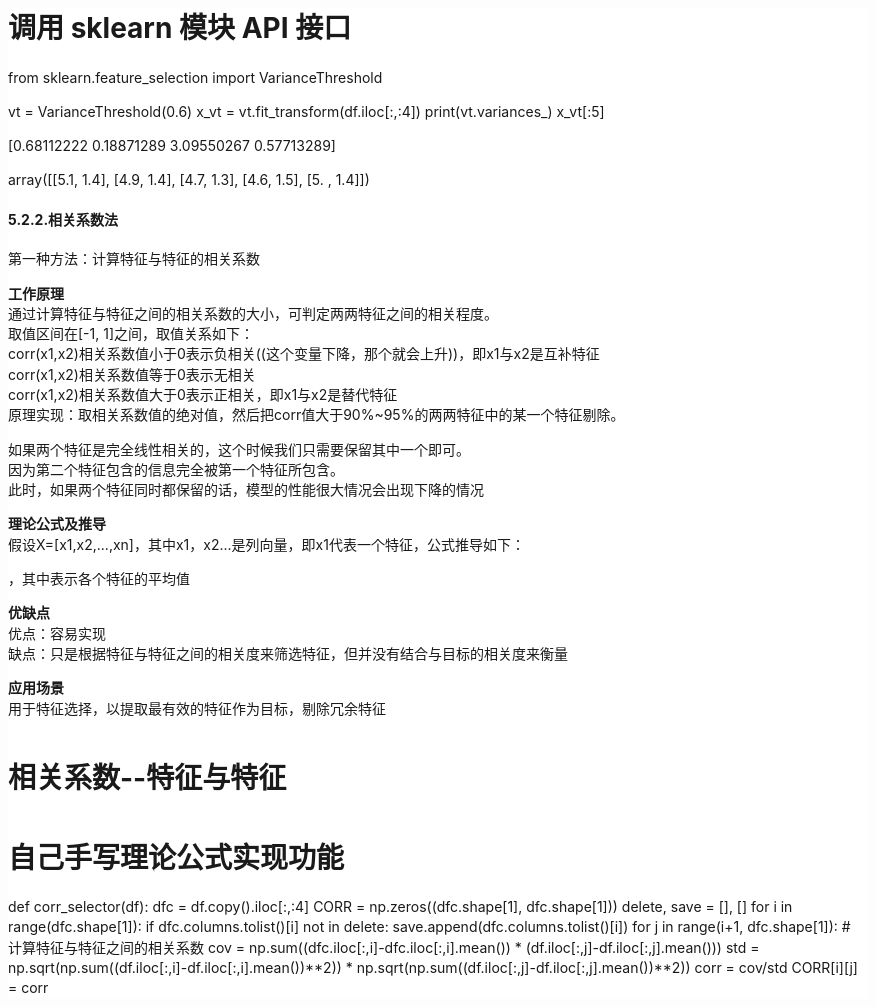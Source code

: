 # 调用 sklearn 模块 API 接口
from sklearn.feature_selection import VarianceThreshold

vt = VarianceThreshold(0.6)
x_vt = vt.fit_transform(df.iloc[:,:4])
print(vt.variances_)
x_vt[:5]

[0.68112222 0.18871289 3.09550267 0.57713289]

array([[5.1, 1.4],
       [4.9, 1.4],
       [4.7, 1.3],
       [4.6, 1.5],
       [5. , 1.4]])

#### 5.2.2.相关系数法[](https://www.heywhale.com/api/notebooks/5e40dcceb8c462002d6857eb/RenderedContent?cellcomment=1&cellbookmark=1#5.2.2.相关系数法)

第一种方法：计算特征与特征的相关系数

**工作原理**  
通过计算特征与特征之间的相关系数的大小，可判定两两特征之间的相关程度。  
取值区间在[-1, 1]之间，取值关系如下：  
corr(x1,x2)相关系数值小于0表示负相关((这个变量下降，那个就会上升))，即x1与x2是互补特征  
corr(x1,x2)相关系数值等于0表示无相关  
corr(x1,x2)相关系数值大于0表示正相关，即x1与x2是替代特征  
原理实现：取相关系数值的绝对值，然后把corr值大于90%~95%的两两特征中的某一个特征剔除。

如果两个特征是完全线性相关的，这个时候我们只需要保留其中一个即可。  
因为第二个特征包含的信息完全被第一个特征所包含。  
此时，如果两个特征同时都保留的话，模型的性能很大情况会出现下降的情况

**理论公式及推导**  
假设X=[x1,x2,...,xn]，其中x1，x2...是列向量，即x1代表一个特征，公式推导如下：  

，其中表示各个特征的平均值

**优缺点**  
优点：容易实现  
缺点：只是根据特征与特征之间的相关度来筛选特征，但并没有结合与目标的相关度来衡量

**应用场景**  
用于特征选择，以提取最有效的特征作为目标，剔除冗余特征

# 相关系数--特征与特征
# 自己手写理论公式实现功能
def corr_selector(df):
    dfc = df.copy().iloc[:,:4]
    CORR = np.zeros((dfc.shape[1], dfc.shape[1])) 
    delete, save = [], []
    for i in range(dfc.shape[1]):
        if dfc.columns.tolist()[i] not in delete:
            save.append(dfc.columns.tolist()[i])
        for j in range(i+1, dfc.shape[1]):
            # 计算特征与特征之间的相关系数
            cov = np.sum((dfc.iloc[:,i]-dfc.iloc[:,i].mean()) * (df.iloc[:,j]-df.iloc[:,j].mean()))
            std = np.sqrt(np.sum((df.iloc[:,i]-df.iloc[:,i].mean())**2)) * np.sqrt(np.sum((df.iloc[:,j]-df.iloc[:,j].mean())**2))
            corr = cov/std
            CORR[i][j] = corr